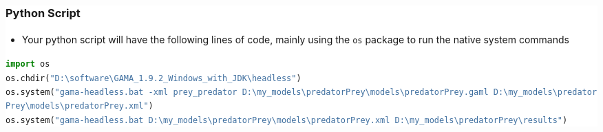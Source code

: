### Python Script

* Your python script will have the following lines of code, mainly using the `os` package to run the native system commands

```python
import os
os.chdir("D:\software\GAMA_1.9.2_Windows_with_JDK\headless")
os.system("gama-headless.bat -xml prey_predator D:\my_models\predatorPrey\models\predatorPrey.gaml D:\my_models\predatorPrey\models\predatorPrey.xml")
os.system("gama-headless.bat D:\my_models\predatorPrey\models\predatorPrey.xml D:\my_models\predatorPrey\results")
```
